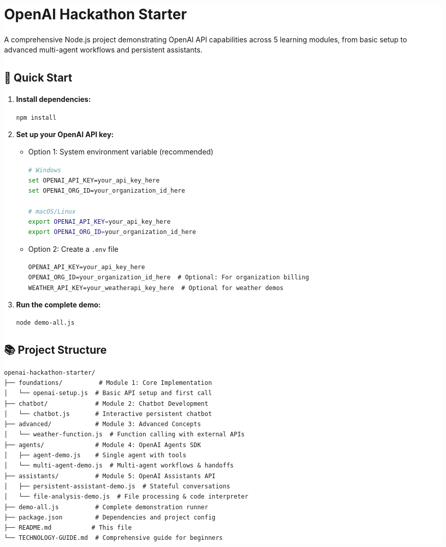 # OpenAI Hackathon Starter

A comprehensive Node.js project demonstrating OpenAI API capabilities across 5 learning modules, from basic setup to advanced multi-agent workflows and persistent assistants.

## 🚀 Quick Start

1. **Install dependencies:**
   ```bash
   npm install
   ```

2. **Set up your OpenAI API key:**
   - Option 1: System environment variable (recommended)
     ```bash
     # Windows
     set OPENAI_API_KEY=your_api_key_here
     set OPENAI_ORG_ID=your_organization_id_here
     
     # macOS/Linux
     export OPENAI_API_KEY=your_api_key_here
     export OPENAI_ORG_ID=your_organization_id_here
     ```
   - Option 2: Create a `.env` file
     ```
     OPENAI_API_KEY=your_api_key_here
     OPENAI_ORG_ID=your_organization_id_here  # Optional: For organization billing
     WEATHER_API_KEY=your_weatherapi_key_here  # Optional for weather demos
     ```

3. **Run the complete demo:**
   ```bash
   node demo-all.js
   ```

## 📚 Project Structure

```
openai-hackathon-starter/
├── foundations/          # Module 1: Core Implementation
│   └── openai-setup.js  # Basic API setup and first call
├── chatbot/             # Module 2: Chatbot Development  
│   └── chatbot.js       # Interactive persistent chatbot
├── advanced/            # Module 3: Advanced Concepts
│   └── weather-function.js  # Function calling with external APIs
├── agents/              # Module 4: OpenAI Agents SDK
│   ├── agent-demo.js    # Single agent with tools
│   └── multi-agent-demo.js  # Multi-agent workflows & handoffs
├── assistants/          # Module 5: OpenAI Assistants API
│   ├── persistent-assistant-demo.js  # Stateful conversations
│   └── file-analysis-demo.js  # File processing & code interpreter
├── demo-all.js          # Complete demonstration runner
├── package.json         # Dependencies and project config
├── README.md           # This file
└── TECHNOLOGY-GUIDE.md  # Comprehensive guide for beginners
```
